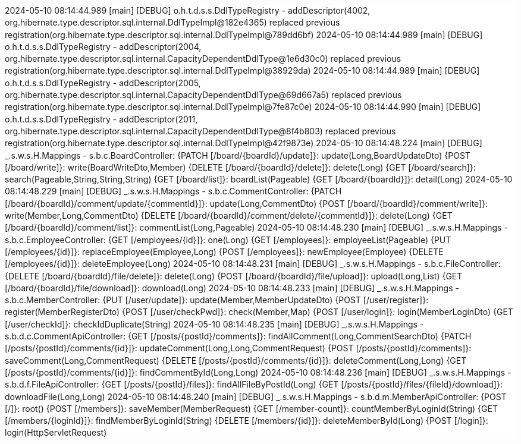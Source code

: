 2024-05-10 08:14:44.989 [main] [DEBUG] o.h.t.d.s.s.DdlTypeRegistry - addDescriptor(4002, org.hibernate.type.descriptor.sql.internal.DdlTypeImpl@182e4365) replaced previous registration(org.hibernate.type.descriptor.sql.internal.DdlTypeImpl@789dd6bf)
2024-05-10 08:14:44.989 [main] [DEBUG] o.h.t.d.s.s.DdlTypeRegistry - addDescriptor(2004, org.hibernate.type.descriptor.sql.internal.CapacityDependentDdlType@1e6d30c0) replaced previous registration(org.hibernate.type.descriptor.sql.internal.DdlTypeImpl@38929da)
2024-05-10 08:14:44.989 [main] [DEBUG] o.h.t.d.s.s.DdlTypeRegistry - addDescriptor(2005, org.hibernate.type.descriptor.sql.internal.CapacityDependentDdlType@69d667a5) replaced previous registration(org.hibernate.type.descriptor.sql.internal.DdlTypeImpl@7fe87c0e)
2024-05-10 08:14:44.990 [main] [DEBUG] o.h.t.d.s.s.DdlTypeRegistry - addDescriptor(2011, org.hibernate.type.descriptor.sql.internal.CapacityDependentDdlType@8f4b803) replaced previous registration(org.hibernate.type.descriptor.sql.internal.DdlTypeImpl@42f9873e)
2024-05-10 08:14:48.224 [main] [DEBUG] _.s.w.s.H.Mappings -
	s.b.c.BoardController:
	{PATCH [/board/{boardId}/update]}: update(Long,BoardUpdateDto)
	{POST [/board/write]}: write(BoardWriteDto,Member)
	{DELETE [/board/{boardId}/delete]}: delete(Long)
	{GET [/board/search]}: search(Pageable,String,String,String)
	{GET [/board/list]}: boardList(Pageable)
	{GET [/board/{boardId}]}: detail(Long)
2024-05-10 08:14:48.229 [main] [DEBUG] _.s.w.s.H.Mappings -
	s.b.c.CommentController:
	{PATCH [/board/{boardId}/comment/update/{commentId}]}: update(Long,CommentDto)
	{POST [/board/{boardId}/comment/write]}: write(Member,Long,CommentDto)
	{DELETE [/board/{boardId}/comment/delete/{commentId}]}: delete(Long)
	{GET [/board/{boardId}/comment/list]}: commentList(Long,Pageable)
2024-05-10 08:14:48.230 [main] [DEBUG] _.s.w.s.H.Mappings -
	s.b.c.EmployeeController:
	{GET [/employees/{id}]}: one(Long)
	{GET [/employees]}: employeeList(Pageable)
	{PUT [/employees/{id}]}: replaceEmployee(Employee,Long)
	{POST [/employees]}: newEmployee(Employee)
	{DELETE [/employees/{id}]}: deleteEmployee(Long)
2024-05-10 08:14:48.231 [main] [DEBUG] _.s.w.s.H.Mappings -
	s.b.c.FileController:
	{DELETE [/board/{boardId}/file/delete]}: delete(Long)
	{POST [/board/{boardId}/file/upload]}: upload(Long,List)
	{GET [/board/{boardId}/file/download]}: download(Long)
2024-05-10 08:14:48.233 [main] [DEBUG] _.s.w.s.H.Mappings -
	s.b.c.MemberController:
	{PUT [/user/update]}: update(Member,MemberUpdateDto)
	{POST [/user/register]}: register(MemberRegisterDto)
	{POST [/user/checkPwd]}: check(Member,Map)
	{POST [/user/login]}: login(MemberLoginDto)
	{GET [/user/checkId]}: checkIdDuplicate(String)
2024-05-10 08:14:48.235 [main] [DEBUG] _.s.w.s.H.Mappings -
	s.b.d.c.CommentApiController:
	{GET [/posts/{postId}/comments]}: findAllComment(Long,CommentSearchDto)
	{PATCH [/posts/{postId}/comments/{id}]}: updateComment(Long,Long,CommentRequest)
	{POST [/posts/{postId}/comments]}: saveComment(Long,CommentRequest)
	{DELETE [/posts/{postId}/comments/{id}]}: deleteComment(Long,Long)
	{GET [/posts/{postId}/comments/{id}]}: findCommentById(Long,Long)
2024-05-10 08:14:48.236 [main] [DEBUG] _.s.w.s.H.Mappings -
	s.b.d.f.FileApiController:
	{GET [/posts/{postId}/files]}: findAllFileByPostId(Long)
	{GET [/posts/{postId}/files/{fileId}/download]}: downloadFile(Long,Long)
2024-05-10 08:14:48.240 [main] [DEBUG] _.s.w.s.H.Mappings -
	s.b.d.m.MemberApiController:
	{POST [/]}: root()
	{POST [/members]}: saveMember(MemberRequest)
	{GET [/member-count]}: countMemberByLoginId(String)
	{GET [/members/{loginId}]}: findMemberByLoginId(String)
	{DELETE [/members/{id}]}: deleteMemberById(Long)
	{POST [/login]}: login(HttpServletRequest)
